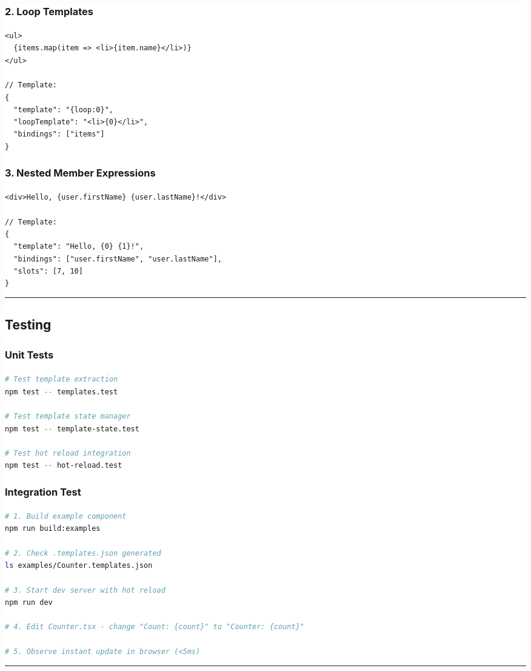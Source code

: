 ### 2. Loop Templates
```tsx
<ul>
  {items.map(item => <li>{item.name}</li>)}
</ul>

// Template:
{
  "template": "{loop:0}",
  "loopTemplate": "<li>{0}</li>",
  "bindings": ["items"]
}
```

### 3. Nested Member Expressions
```tsx
<div>Hello, {user.firstName} {user.lastName}!</div>

// Template:
{
  "template": "Hello, {0} {1}!",
  "bindings": ["user.firstName", "user.lastName"],
  "slots": [7, 10]
}
```

---

## Testing

### Unit Tests

```bash
# Test template extraction
npm test -- templates.test

# Test template state manager
npm test -- template-state.test

# Test hot reload integration
npm test -- hot-reload.test
```

### Integration Test

```bash
# 1. Build example component
npm run build:examples

# 2. Check .templates.json generated
ls examples/Counter.templates.json

# 3. Start dev server with hot reload
npm run dev

# 4. Edit Counter.tsx - change "Count: {count}" to "Counter: {count}"

# 5. Observe instant update in browser (<5ms)
```

---